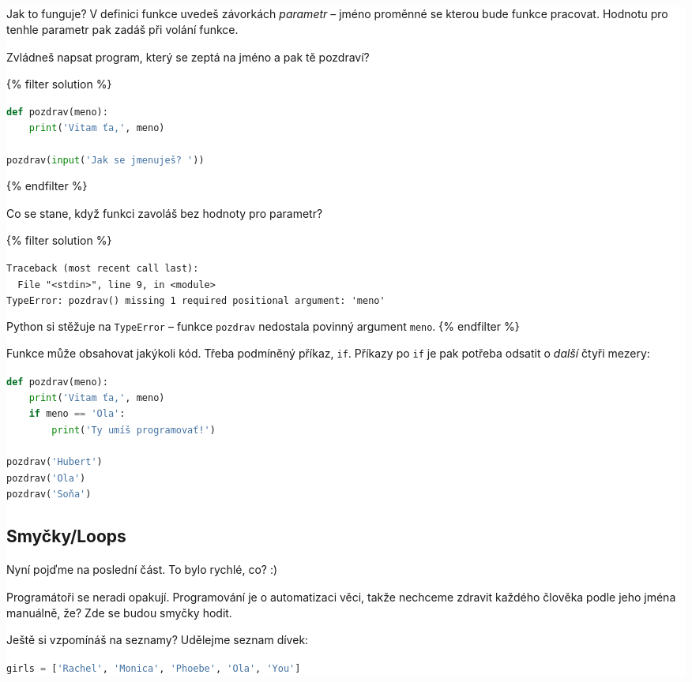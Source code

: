 Jak to funguje?
V definici funkce uvedeš závorkách *parametr* – jméno proměnné se kterou bude
funkce pracovat.
Hodnotu pro tenhle parametr pak zadáš při volání funkce.

Zvládneš napsat program, který se zeptá na jméno a pak tě pozdraví?

{% filter solution %}
```python
def pozdrav(meno):
    print('Vitam ťa,', meno)

pozdrav(input('Jak se jmenuješ? '))
```
{% endfilter %}

Co se stane, když funkci zavoláš bez hodnoty pro parametr?

{% filter solution %}
``` pycon
Traceback (most recent call last):
  File "<stdin>", line 9, in <module>
TypeError: pozdrav() missing 1 required positional argument: 'meno'
```

Python si stěžuje na `TypeError` – funkce `pozdrav` nedostala povinný
argument `meno`.
{% endfilter %}

Funkce může obsahovat jakýkoli kód.
Třeba podmíněný příkaz, `if`.
Příkazy po `if` je pak potřeba odsatit o *další* čtyři mezery:

```python
def pozdrav(meno):
    print('Vitam ťa,', meno)
    if meno == 'Ola':
        print('Ty umíš programovať!')

pozdrav('Hubert')
pozdrav('Ola')
pozdrav('Soňa')
```

## Smyčky/Loops

Nyní pojďme na poslední část. To bylo rychlé, co? :)

Programátoři se neradi opakují. Programování je o automatizaci věci, takže nechceme zdravit každého člověka podle jeho jména manuálně, že? Zde se budou smyčky hodit.

Ještě si vzpomínáš na seznamy? Udělejme seznam dívek:

```python
girls = ['Rachel', 'Monica', 'Phoebe', 'Ola', 'You']
```


 [3]: images/cupcake.png